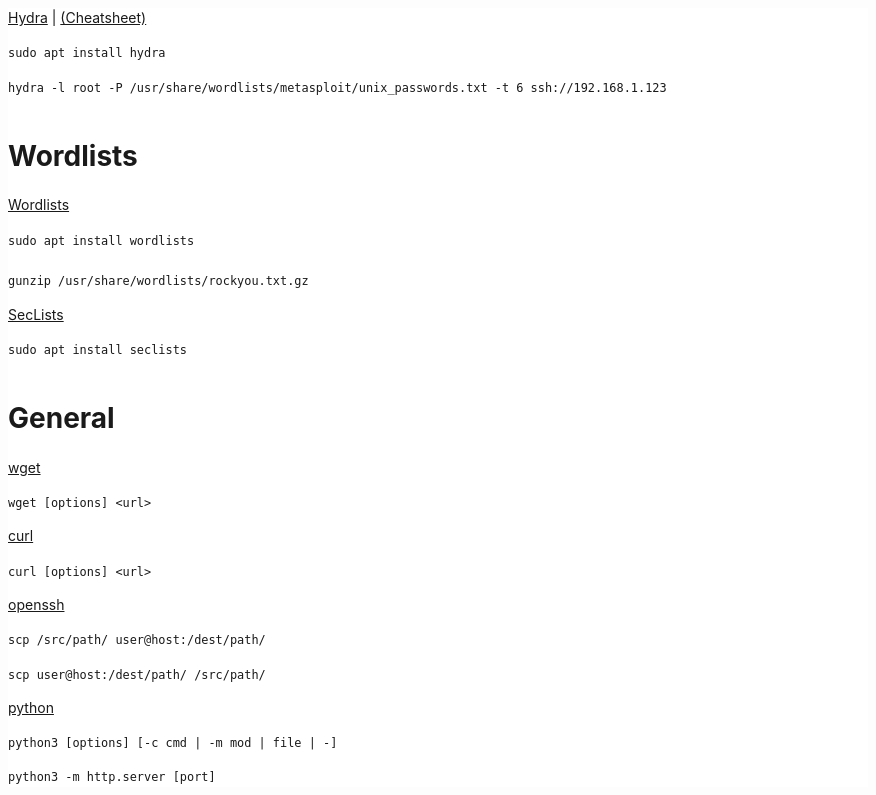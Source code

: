 [Hydra](https://www.kali.org/tools/hydra/ "https://www.kali.org/tools/hydra/") | [(Cheatsheet)](https://github.com/Haxxenigma/CybSecChallenges/blob/main/TryHackMe/Hydra.md "https://github.com/Haxxenigma/CybSecChallenges/blob/main/TryHackMe/Hydra.md")

```shell
sudo apt install hydra
```

```shell
hydra -l root -P /usr/share/wordlists/metasploit/unix_passwords.txt -t 6 ssh://192.168.1.123
```

# Wordlists

[Wordlists](https://www.kali.org/tools/wordlists/ "https://www.kali.org/tools/wordlists/")

```shell
sudo apt install wordlists

gunzip /usr/share/wordlists/rockyou.txt.gz
```

[SecLists](https://www.kali.org/tools/seclists/ "https://www.kali.org/tools/seclists/")

```shell
sudo apt install seclists
```

# General

[wget](https://www.kali.org/tools/wget/)

```shell
wget [options] <url>
```

[curl](https://www.kali.org/tools/curl/)

```shell
curl [options] <url>
```

[openssh](https://www.kali.org/tools/openssh/)

```shell
scp /src/path/ user@host:/dest/path/
```

```shell
scp user@host:/dest/path/ /src/path/
```

[python](https://www.python.org/downloads/?ref=)

```shell
python3 [options] [-c cmd | -m mod | file | -]
```

```shell
python3 -m http.server [port]
```
